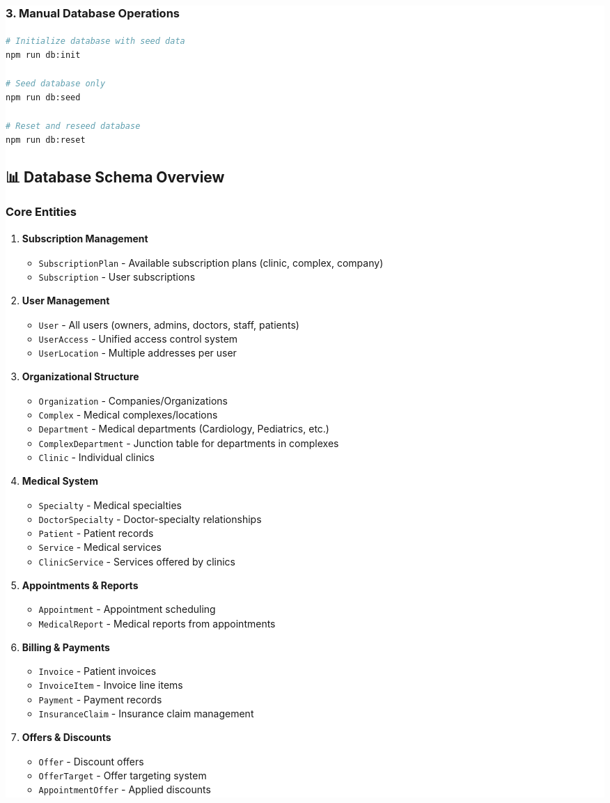 ### 3. Manual Database Operations

```bash
# Initialize database with seed data
npm run db:init

# Seed database only
npm run db:seed

# Reset and reseed database
npm run db:reset
```

## 📊 Database Schema Overview

### Core Entities

1. **Subscription Management**
   - `SubscriptionPlan` - Available subscription plans (clinic, complex, company)
   - `Subscription` - User subscriptions

2. **User Management**
   - `User` - All users (owners, admins, doctors, staff, patients)
   - `UserAccess` - Unified access control system
   - `UserLocation` - Multiple addresses per user

3. **Organizational Structure**
   - `Organization` - Companies/Organizations
   - `Complex` - Medical complexes/locations
   - `Department` - Medical departments (Cardiology, Pediatrics, etc.)
   - `ComplexDepartment` - Junction table for departments in complexes
   - `Clinic` - Individual clinics

4. **Medical System**
   - `Specialty` - Medical specialties
   - `DoctorSpecialty` - Doctor-specialty relationships
   - `Patient` - Patient records
   - `Service` - Medical services
   - `ClinicService` - Services offered by clinics

5. **Appointments & Reports**
   - `Appointment` - Appointment scheduling
   - `MedicalReport` - Medical reports from appointments

6. **Billing & Payments**
   - `Invoice` - Patient invoices
   - `InvoiceItem` - Invoice line items
   - `Payment` - Payment records
   - `InsuranceClaim` - Insurance claim management

7. **Offers & Discounts**
   - `Offer` - Discount offers
   - `OfferTarget` - Offer targeting system
   - `AppointmentOffer` - Applied discounts
